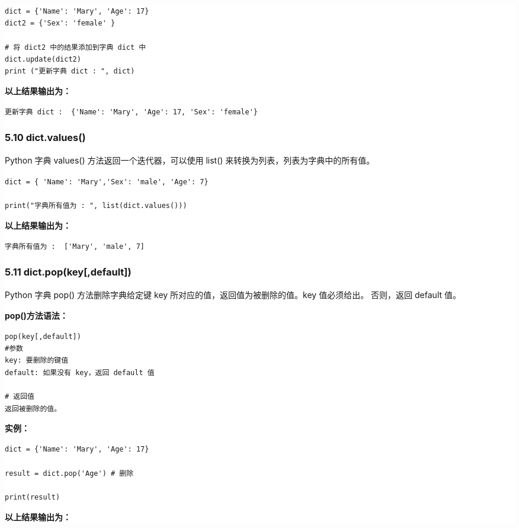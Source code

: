```
dict = {'Name': 'Mary', 'Age': 17}
dict2 = {'Sex': 'female' }

# 将 dict2 中的结果添加到字典 dict 中　
dict.update(dict2)
print ("更新字典 dict : ", dict)
```

**以上结果输出为：**

```
更新字典 dict :  {'Name': 'Mary', 'Age': 17, 'Sex': 'female'}
```

### 5.10	dict.values()

Python 字典 values() 方法返回一个迭代器，可以使用 list() 来转换为列表，列表为字典中的所有值。

```
dict = { 'Name': 'Mary','Sex': 'male', 'Age': 7}

print("字典所有值为 : ", list(dict.values()))
```
**以上结果输出为：**

```
字典所有值为 :  ['Mary', 'male', 7]
```

### 5.11	dict.pop(key[,default])

Python 字典 pop() 方法删除字典给定键 key 所对应的值，返回值为被删除的值。key 值必须给出。 否则，返回 default 值。

**pop()方法语法：**

```
pop(key[,default])
#参数
key: 要删除的键值
default: 如果没有 key，返回 default 值

# 返回值
返回被删除的值。

```

**实例：**

```
dict = {'Name': 'Mary', 'Age': 17}

result = dict.pop('Age') # 删除

print(result)
```

**以上结果输出为：**
